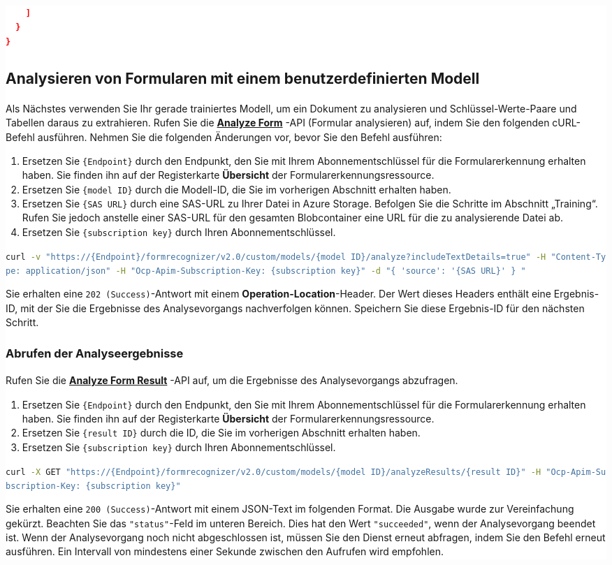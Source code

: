```json
    ]
  }
}
```

## <a name="analyze-forms-with-a-custom-model"></a>Analysieren von Formularen mit einem benutzerdefinierten Modell

Als Nächstes verwenden Sie Ihr gerade trainiertes Modell, um ein Dokument zu analysieren und Schlüssel-Werte-Paare und Tabellen daraus zu extrahieren. Rufen Sie die **[Analyze Form](https://westus.dev.cognitive.microsoft.com/docs/services/form-recognizer-api-v2/operations/AnalyzeWithCustomForm)** -API (Formular analysieren) auf, indem Sie den folgenden cURL-Befehl ausführen. Nehmen Sie die folgenden Änderungen vor, bevor Sie den Befehl ausführen:

1. Ersetzen Sie `{Endpoint}` durch den Endpunkt, den Sie mit Ihrem Abonnementschlüssel für die Formularerkennung erhalten haben. Sie finden ihn auf der Registerkarte **Übersicht** der Formularerkennungsressource.
1. Ersetzen Sie `{model ID}` durch die Modell-ID, die Sie im vorherigen Abschnitt erhalten haben.
1. Ersetzen Sie `{SAS URL}` durch eine SAS-URL zu Ihrer Datei in Azure Storage. Befolgen Sie die Schritte im Abschnitt „Training“. Rufen Sie jedoch anstelle einer SAS-URL für den gesamten Blobcontainer eine URL für die zu analysierende Datei ab.
1. Ersetzen Sie `{subscription key}` durch Ihren Abonnementschlüssel.

```bash
curl -v "https://{Endpoint}/formrecognizer/v2.0/custom/models/{model ID}/analyze?includeTextDetails=true" -H "Content-Type: application/json" -H "Ocp-Apim-Subscription-Key: {subscription key}" -d "{ 'source': '{SAS URL}' } "
```

Sie erhalten eine `202 (Success)`-Antwort mit einem **Operation-Location**-Header. Der Wert dieses Headers enthält eine Ergebnis-ID, mit der Sie die Ergebnisse des Analysevorgangs nachverfolgen können. Speichern Sie diese Ergebnis-ID für den nächsten Schritt.

### <a name="get-the-analyze-results"></a>Abrufen der Analyseergebnisse

Rufen Sie die **[Analyze Form Result](https://westus.dev.cognitive.microsoft.com/docs/services/form-recognizer-api-v2/operations/GetAnalyzeFormResult)** -API auf, um die Ergebnisse des Analysevorgangs abzufragen.

1. Ersetzen Sie `{Endpoint}` durch den Endpunkt, den Sie mit Ihrem Abonnementschlüssel für die Formularerkennung erhalten haben. Sie finden ihn auf der Registerkarte **Übersicht** der Formularerkennungsressource.
1. Ersetzen Sie `{result ID}` durch die ID, die Sie im vorherigen Abschnitt erhalten haben.
1. Ersetzen Sie `{subscription key}` durch Ihren Abonnementschlüssel.

```bash
curl -X GET "https://{Endpoint}/formrecognizer/v2.0/custom/models/{model ID}/analyzeResults/{result ID}" -H "Ocp-Apim-Subscription-Key: {subscription key}"
```

Sie erhalten eine `200 (Success)`-Antwort mit einem JSON-Text im folgenden Format. Die Ausgabe wurde zur Vereinfachung gekürzt. Beachten Sie das `"status"`-Feld im unteren Bereich. Dies hat den Wert `"succeeded"`, wenn der Analysevorgang beendet ist. Wenn der Analysevorgang noch nicht abgeschlossen ist, müssen Sie den Dienst erneut abfragen, indem Sie den Befehl erneut ausführen. Ein Intervall von mindestens einer Sekunde zwischen den Aufrufen wird empfohlen.
